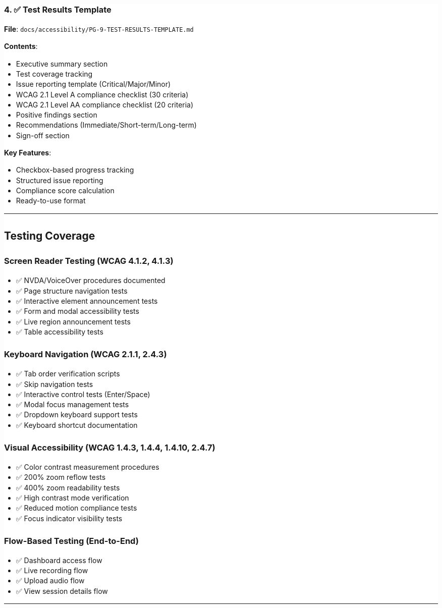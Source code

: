 ### 4. ✅ Test Results Template
**File**: `docs/accessibility/PG-9-TEST-RESULTS-TEMPLATE.md`

**Contents**:
- Executive summary section
- Test coverage tracking
- Issue reporting template (Critical/Major/Minor)
- WCAG 2.1 Level A compliance checklist (30 criteria)
- WCAG 2.1 Level AA compliance checklist (20 criteria)
- Positive findings section
- Recommendations (Immediate/Short-term/Long-term)
- Sign-off section

**Key Features**:
- Checkbox-based progress tracking
- Structured issue reporting
- Compliance score calculation
- Ready-to-use format

---

## Testing Coverage

### Screen Reader Testing (WCAG 4.1.2, 4.1.3)
- ✅ NVDA/VoiceOver procedures documented
- ✅ Page structure navigation tests
- ✅ Interactive element announcement tests
- ✅ Form and modal accessibility tests
- ✅ Live region announcement tests
- ✅ Table accessibility tests

### Keyboard Navigation (WCAG 2.1.1, 2.4.3)
- ✅ Tab order verification scripts
- ✅ Skip navigation tests
- ✅ Interactive control tests (Enter/Space)
- ✅ Modal focus management tests
- ✅ Dropdown keyboard support tests
- ✅ Keyboard shortcut documentation

### Visual Accessibility (WCAG 1.4.3, 1.4.4, 1.4.10, 2.4.7)
- ✅ Color contrast measurement procedures
- ✅ 200% zoom reflow tests
- ✅ 400% zoom readability tests
- ✅ High contrast mode verification
- ✅ Reduced motion compliance tests
- ✅ Focus indicator visibility tests

### Flow-Based Testing (End-to-End)
- ✅ Dashboard access flow
- ✅ Live recording flow
- ✅ Upload audio flow
- ✅ View session details flow

---